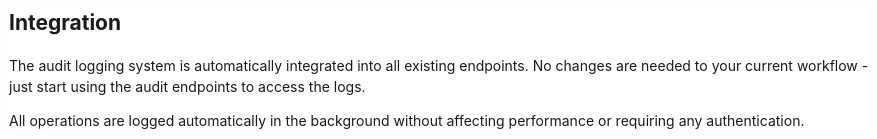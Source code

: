 ## Integration

The audit logging system is automatically integrated into all existing endpoints. No changes are needed to your current workflow - just start using the audit endpoints to access the logs.

All operations are logged automatically in the background without affecting performance or requiring any authentication.